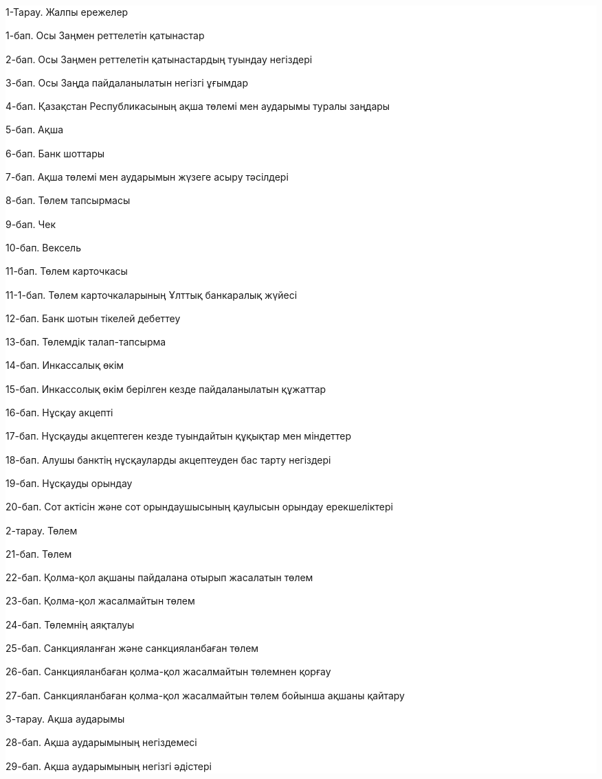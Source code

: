 1-Тарау. Жалпы ережелер

1-бап. Осы Заңмен реттелетiн қатынастар

2-бап. Осы Заңмен реттелетiн қатынастардың туындау негiздерi

3-бап. Осы Заңда пайдаланылатын негізгі ұғымдар

4-бап. Қазақстан Республикасының ақша төлемi мен аударымы туралы заңдары

5-бап. Ақша

6-бап. Банк шоттары

7-бап. Ақша төлемi мен аударымын жүзеге асыру тәсiлдерi

8-бап. Төлем тапсырмасы

9-бап. Чек

10-бап. Вексель

11-бап. Төлем карточкасы

11-1-бап. Төлем карточкаларының Ұлттық банкаралық жүйесi

12-бап. Банк шотын тiкелей дебеттеу

13-бап. Төлемдiк талап-тапсырма

14-бап. Инкассалық өкiм

15-бап. Инкассолық өкiм берiлген кезде пайдаланылатын құжаттар

16-бап. Нұсқау акцептi

17-бап. Нұсқауды акцептеген кезде туындайтын құқықтар мен мiндеттер

18-бап. Алушы банктің нұсқауларды акцептеуден бас тарту негiздерi

19-бап. Нұсқауды орындау

20-бап. Сот актiсiн және сот орындаушысының қаулысын орындау ерекшелiктерi

2-тарау. Төлем

21-бап. Төлем

22-бап. Қолма-қол ақшаны пайдалана отырып жасалатын төлем

23-бап. Қолма-қол жасалмайтын төлем

24-бап. Төлемнiң аяқталуы

25-бап. Санкцияланған және санкцияланбаған төлем

26-бап. Санкцияланбаған қолма-қол жасалмайтын төлемнен қорғау

27-бап. Санкцияланбаған қолма-қол жасалмайтын төлем бойынша ақшаны қайтару

3-тарау. Ақша аударымы

28-бап. Ақша аударымының негiздемесi

29-бап. Ақша аударымының негiзгi әдiстерi
